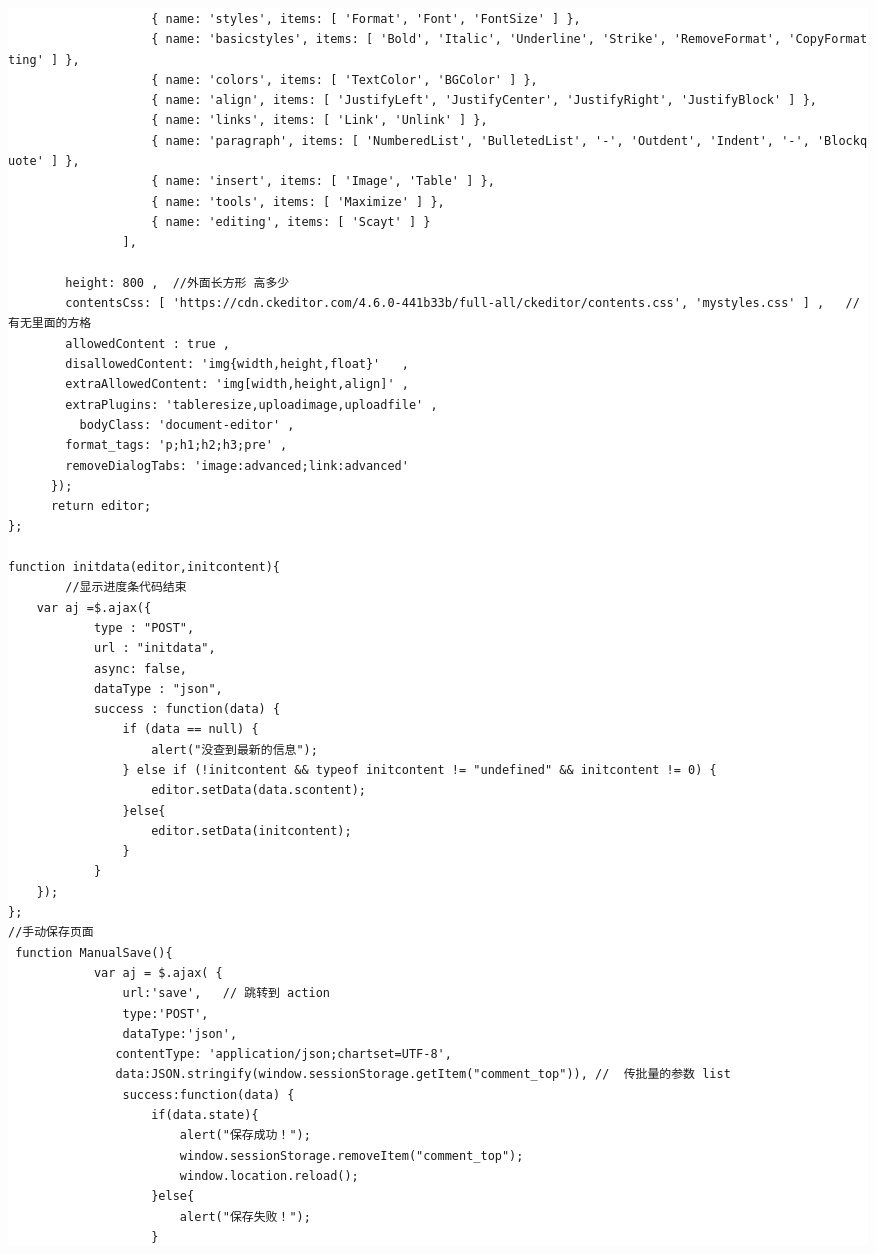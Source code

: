 ```
                    { name: 'styles', items: [ 'Format', 'Font', 'FontSize' ] },
                    { name: 'basicstyles', items: [ 'Bold', 'Italic', 'Underline', 'Strike', 'RemoveFormat', 'CopyFormatting' ] },
                    { name: 'colors', items: [ 'TextColor', 'BGColor' ] },
                    { name: 'align', items: [ 'JustifyLeft', 'JustifyCenter', 'JustifyRight', 'JustifyBlock' ] },
                    { name: 'links', items: [ 'Link', 'Unlink' ] },
                    { name: 'paragraph', items: [ 'NumberedList', 'BulletedList', '-', 'Outdent', 'Indent', '-', 'Blockquote' ] },
                    { name: 'insert', items: [ 'Image', 'Table' ] },
                    { name: 'tools', items: [ 'Maximize' ] },
                    { name: 'editing', items: [ 'Scayt' ] }
                ],

        height: 800 ,  //外面长方形 高多少
        contentsCss: [ 'https://cdn.ckeditor.com/4.6.0-441b33b/full-all/ckeditor/contents.css', 'mystyles.css' ] ,   //有无里面的方格          
        allowedContent : true ,
        disallowedContent: 'img{width,height,float}'   ,                  
        extraAllowedContent: 'img[width,height,align]' ,                  
        extraPlugins: 'tableresize,uploadimage,uploadfile' , 
          bodyClass: 'document-editor' ,               
        format_tags: 'p;h1;h2;h3;pre' ,               
        removeDialogTabs: 'image:advanced;link:advanced'  
      });
      return editor;
};

function initdata(editor,initcontent){  
        //显示进度条代码结束
    var aj =$.ajax({
            type : "POST",
            url : "initdata",
            async: false,
            dataType : "json",         
            success : function(data) {
                if (data == null) {
                    alert("没查到最新的信息");
                } else if (!initcontent && typeof initcontent != "undefined" && initcontent != 0) {
                    editor.setData(data.scontent); 
                }else{
                    editor.setData(initcontent); 
                }
            }
    });
};
//手动保存页面 
 function ManualSave(){    
            var aj = $.ajax( {    
                url:'save',   // 跳转到 action                 
                type:'POST',       
                dataType:'json',    
               contentType: 'application/json;chartset=UTF-8',             
               data:JSON.stringify(window.sessionStorage.getItem("comment_top")), //  传批量的参数 list            
                success:function(data) {    
                    if(data.state){       
                        alert("保存成功！");    
                        window.sessionStorage.removeItem("comment_top");
                        window.location.reload();   
                    }else{    
                        alert("保存失败！");    
                    }    
```